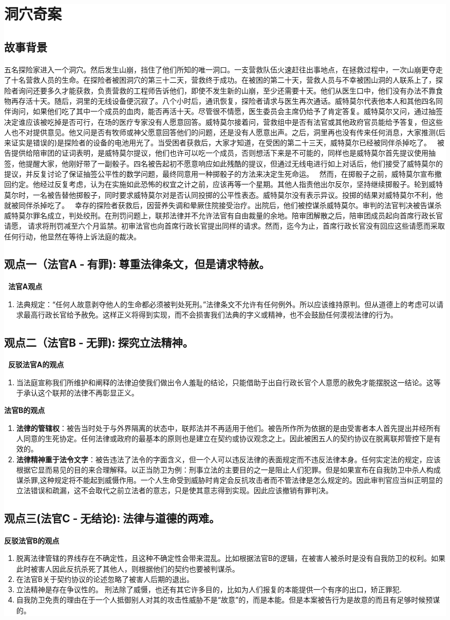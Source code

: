 # 洞穴奇案


## 故事背景

五名探险家进入一个洞穴。然后发生山崩，挡住了他们所知的唯一洞口。一支营救队伍火速赶往出事地点，在拯救过程中，一次山崩更夺走了十名营救人员的生命。在探险者被困洞穴的第三十二天，营救终于成功。在被困的第二十天，营救人员与不幸被困山洞的人联系上了，探险者询问还要多久才能获救，负责营救的工程师告诉他们，即使不发生新的山崩，至少还需要十天。他们从医生口中，他们没有办法不靠食物再存活十天。随后，洞里的无线设备便沉寂了。八个小时后，通讯恢复，探险者请求与医生再次通话。威特莫尔代表他本人和其他四名同伴询问，如果他们吃了其中一个成员的血肉，能否再活十天。尽管很不情愿，医生委员会主席仍给予了肯定答复。威特莫尔又问，通过抽签决定谁应该被吃掉是否可行，在场的医疗专家没有人愿意回答。威特莫尔接着问，营救组中是否有法官或其他政府官员能给予答复，但这些人也不对提供意见。他又问是否有牧师或神父愿意回答他们的问题，还是没有人愿意出声。之后，洞里再也没有传来任何消息，大家推测(后来证实是错误的)是探险者的设备的电池用光了。当受困者获救后，大家才知道，在受困的第二十三天，威特莫尔已经被同伴杀掉吃了。
 
被告提供给陪审团的证词表明，是威特莫尔提议，他们也许可以吃一个成员，否则想活下来是不可能的，同样也是威特莫尔首先提议使用抽签，他提醒大家，他刚好带了一副骰子。四名被告起初不愿意响应如此残酷的提议，但通过无线电进行如上对话后，他们接受了威特莫尔的提议，并反复讨论了保证抽签公平性的数学问题，最终同意用一种掷骰子的方法来决定生死命运。
 
然而，在掷骰子之前，威特莫尔宣布撤回约定。他经过反复考虑，认为在实施如此恐怖的权宜之计之前，应该再等一个星期。其他人指责他出尔反尔，坚持继续掷骰子。轮到威特莫尔时，一名被告替他掷骰子，同时要求威特莫尔对是否认同投掷的公平性表态。威特莫尔没有表示异议。投掷的结果对威特莫尔不利，他就被同伴杀掉吃了。
 
幸存的探险者获救后，因营养失调和晕厥住院接受治疗。出院后，他们被控谋杀威特莫尔。审判的法官判决被告谋杀威特莫尔罪名成立，判处绞刑。在刑罚问题上，联邦法律并不允许法官有自由裁量的余地。陪审团解散之后，陪审团成员起向首席行政长官请愿， 请求将刑罚减至六个月监禁。初审法官也向首席行政长官提出同样的请求。然而，迄今为止，首席行政长官没有回应这些请愿而采取任何行动，他显然在等待上诉法庭的裁决。



## 观点一（法官A - 有罪): 尊重法律条文，但是请求特赦。
 
**法官A观点**

1. 法典规定：“任何人故意剥夺他人的生命都必须被判处死刑。”法律条文不允许有任何例外。所以应该维持原判。但从道德上的考虑可以请求最高行政长官给予赦免。这样正义将得到实现，而不会损害我们法典的字义或精神，也不会鼓励任何漠视法律的行为。


## 观点二（法官B - 无罪): 探究立法精神。
 
**反驳法官A的观点**

1. 当法庭宣称我们所维护和阐释的法律迫使我们做出令人羞耻的结论，只能借助于出自行政长官个人意愿的赦免才能摆脱这一结论。这等于承认这个联邦的法律不再彰显正义。

**法官B的观点**

1. **法律的管辖权**：被告当时处于与外界隔离的状态中，联邦法并不再适用于他们。被告所作所为依据的是由受害者本人首先提出并经所有人同意的生死协定。任何法律或政府的最基本的原则也是建立在契约或协议观念之上。因此被困五人的契约协议在脱离联邦管控下是有效的。
 
2. **法律精神重于法令文字**：被告违法了法令的字面含义，但一个人可以违反法律的表面规定而不违反法律本身。任何实定法的规定，应该根据它显而易见的目的来合理解释。以正当防卫为例：刑事立法的主要目的之一是阻止人们犯罪。但是如果宣布在自我防卫中杀人构成谋杀罪,这种规定将不能起到威慑作用。一个人生命受到威胁时肯定会反抗攻击者而不管法律是怎么规定的。因此审判官应当纠正明显的立法错误和疏漏，这不会取代之前立法者的意志，只是使其意志得到实现。因此应该撤销有罪判决。


## 观点三(法官C - 无结论): 法律与道德的两难。

**反驳法官B的观点**
 
1. 脱离法律管辖的界线存在不确定性，且这种不确定性会带来混乱。比如根据法官B的逻辑，在被害人被杀时是没有自我防卫的权利。如果此时被害人因此反抗杀死了其他人，则根据他们的契约也要被判谋杀。
2. 在法官B关于契约协议的论述忽略了被害人后期的退出。
3. 立法精神是存在争议性的。 刑法除了威慑，也还有其它许多目的，比如为人们报复的本能提供一个有序的出口，矫正罪犯.
4. 自我防卫免责的理由在于一个人抵御别人对其的攻击性威胁不是“故意”的，而是本能。但是本案被告行为是故意的而且有足够时候预谋的。
